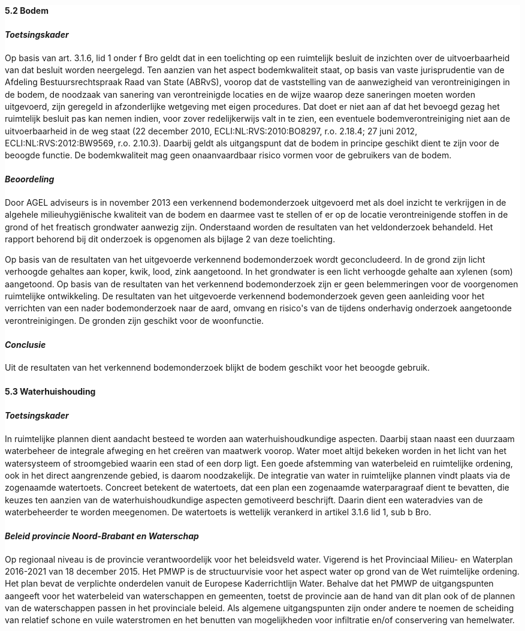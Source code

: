 #### <span id="page-32-2"></span>**5.2 Bodem**

#### *Toetsingskader*

Op basis van art. 3.1.6, lid 1 onder f Bro geldt dat in een toelichting op een ruimtelijk besluit de inzichten over de uitvoerbaarheid van dat besluit worden neergelegd. Ten aanzien van het aspect bodemkwaliteit staat, op basis van vaste jurisprudentie van de Afdeling Bestuursrechtspraak Raad van State (ABRvS), voorop dat de vaststelling van de aanwezigheid van verontreinigingen in de bodem, de noodzaak van sanering van verontreinigde locaties en de wijze waarop deze saneringen moeten worden uitgevoerd, zijn geregeld in afzonderlijke wetgeving met eigen procedures. Dat doet er niet aan af dat het bevoegd gezag het ruimtelijk besluit pas kan nemen indien, voor zover redelijkerwijs valt in te zien, een eventuele bodemverontreiniging niet aan de uitvoerbaarheid in de weg staat (22 december 2010, ECLI:NL:RVS:2010:BO8297, r.o. 2.18.4; 27 juni 2012, ECLI:NL:RVS:2012:BW9569, r.o. 2.10.3). Daarbij geldt als uitgangspunt dat de bodem in principe geschikt dient te zijn voor de beoogde functie. De bodemkwaliteit mag geen onaanvaardbaar risico vormen voor de gebruikers van de bodem.

#### *Beoordeling*

Door AGEL adviseurs is in november 2013 een verkennend bodemonderzoek uitgevoerd met als doel inzicht te verkrijgen in de algehele milieuhygiënische kwaliteit van de bodem en daarmee vast te stellen of er op de locatie verontreinigende stoffen in de grond of het freatisch grondwater aanwezig zijn. Onderstaand worden de resultaten van het veldonderzoek behandeld. Het rapport behorend bij dit onderzoek is opgenomen als bijlage 2 van deze toelichting.

Op basis van de resultaten van het uitgevoerde verkennend bodemonderzoek wordt geconcludeerd. In de grond zijn licht verhoogde gehaltes aan koper, kwik, lood, zink aangetoond. In het grondwater is een licht verhoogde gehalte aan xylenen (som) aangetoond. Op basis van de resultaten van het verkennend bodemonderzoek zijn er geen belemmeringen voor de voorgenomen ruimtelijke ontwikkeling. De resultaten van het uitgevoerde verkennend bodemonderzoek geven geen aanleiding voor het verrichten van een nader bodemonderzoek naar de aard, omvang en risico's van de tijdens onderhavig onderzoek aangetoonde verontreinigingen. De gronden zijn geschikt voor de woonfunctie.

#### *Conclusie*

Uit de resultaten van het verkennend bodemonderzoek blijkt de bodem geschikt voor het beoogde gebruik.

#### <span id="page-33-0"></span>**5.3 Waterhuishouding**

#### *Toetsingskader*

In ruimtelijke plannen dient aandacht besteed te worden aan waterhuishoudkundige aspecten. Daarbij staan naast een duurzaam waterbeheer de integrale afweging en het creëren van maatwerk voorop. Water moet altijd bekeken worden in het licht van het watersysteem of stroomgebied waarin een stad of een dorp ligt. Een goede afstemming van waterbeleid en ruimtelijke ordening, ook in het direct aangrenzende gebied, is daarom noodzakelijk. De integratie van water in ruimtelijke plannen vindt plaats via de zogenaamde watertoets. Concreet betekent de watertoets, dat een plan een zogenaamde waterparagraaf dient te bevatten, die keuzes ten aanzien van de waterhuishoudkundige aspecten gemotiveerd beschrijft. Daarin dient een wateradvies van de waterbeheerder te worden meegenomen. De watertoets is wettelijk verankerd in artikel 3.1.6 lid 1, sub b Bro.

#### *Beleid provincie Noord-Brabant en Waterschap*

Op regionaal niveau is de provincie verantwoordelijk voor het beleidsveld water. Vigerend is het Provinciaal Milieu- en Waterplan 2016-2021 van 18 december 2015. Het PMWP is de structuurvisie voor het aspect water op grond van de Wet ruimtelijke ordening. Het plan bevat de verplichte onderdelen vanuit de Europese Kaderrichtlijn Water. Behalve dat het PMWP de uitgangspunten aangeeft voor het waterbeleid van waterschappen en gemeenten, toetst de provincie aan de hand van dit plan ook of de plannen van de waterschappen passen in het provinciale beleid. Als algemene uitgangspunten zijn onder andere te noemen de scheiding van relatief schone en vuile waterstromen en het benutten van mogelijkheden voor infiltratie en/of conservering van hemelwater.

